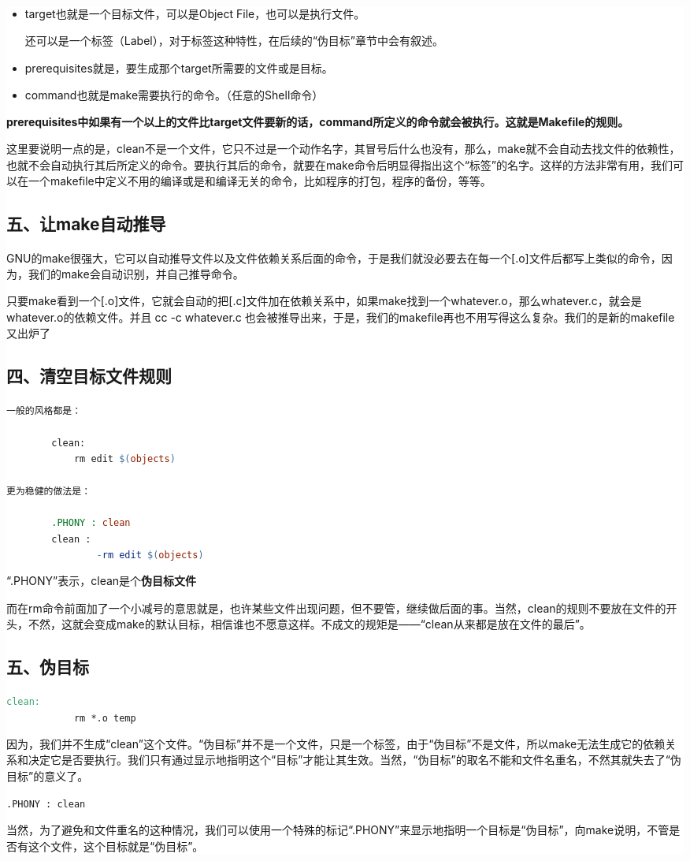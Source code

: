 * target也就是一个目标文件，可以是Object File，也可以是执行文件。

  还可以是一个标签（Label），对于标签这种特性，在后续的“伪目标”章节中会有叙述。

* prerequisites就是，要生成那个target所需要的文件或是目标。

* command也就是make需要执行的命令。（任意的Shell命令）

**prerequisites中如果有一个以上的文件比target文件要新的话，command所定义的命令就会被执行。这就是Makefile的规则。**

这里要说明一点的是，clean不是一个文件，它只不过是一个动作名字，其冒号后什么也没有，那么，make就不会自动去找文件的依赖性，也就不会自动执行其后所定义的命令。要执行其后的命令，就要在make命令后明显得指出这个“标签”的名字。这样的方法非常有用，我们可以在一个makefile中定义不用的编译或是和编译无关的命令，比如程序的打包，程序的备份，等等。

## 五、让make自动推导

GNU的make很强大，它可以自动推导文件以及文件依赖关系后面的命令，于是我们就没必要去在每一个[.o]文件后都写上类似的命令，因为，我们的make会自动识别，并自己推导命令。

只要make看到一个[.o]文件，它就会自动的把[.c]文件加在依赖关系中，如果make找到一个whatever.o，那么whatever.c，就会是whatever.o的依赖文件。并且 cc -c whatever.c 也会被推导出来，于是，我们的makefile再也不用写得这么复杂。我们的是新的makefile又出炉了



## 四、清空目标文件规则

```makefile
一般的风格都是：

        clean:
            rm edit $(objects)

更为稳健的做法是：

        .PHONY : clean
        clean :
                -rm edit $(objects)
```

“.PHONY”表示，clean是个**伪目标文件**

而在rm命令前面加了一个小减号的意思就是，也许某些文件出现问题，但不要管，继续做后面的事。当然，clean的规则不要放在文件的开头，不然，这就会变成make的默认目标，相信谁也不愿意这样。不成文的规矩是——“clean从来都是放在文件的最后”。

## 五、伪目标

```makefile
clean:
            rm *.o temp
```



因为，我们并不生成“clean”这个文件。“伪目标”并不是一个文件，只是一个标签，由于“伪目标”不是文件，所以make无法生成它的依赖关系和决定它是否要执行。我们只有通过显示地指明这个“目标”才能让其生效。当然，“伪目标”的取名不能和文件名重名，不然其就失去了“伪目标”的意义了。

`.PHONY : clean`

当然，为了避免和文件重名的这种情况，我们可以使用一个特殊的标记“.PHONY”来显示地指明一个目标是“伪目标”，向make说明，不管是否有这个文件，这个目标就是“伪目标”。
